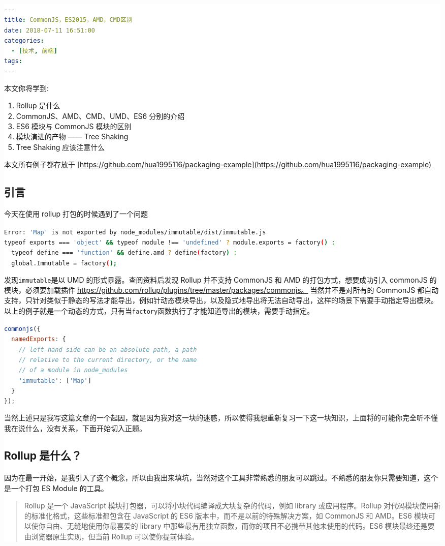 ```yaml
---
title: CommonJS，ES2015，AMD，CMD区别
date: 2018-07-11 16:51:00
categories:
  - [技术, 前端]
tags:
---
```


本文你将学到:

1.  Rollup 是什么
2.  CommonJS、AMD、CMD、UMD、ES6 分别的介绍
3.  ES6 模块与 CommonJS 模块的区别
4.  模块演进的产物 —— Tree Shaking
5.  Tree Shaking 应该注意什么

本文所有例子都存放于 [https://github.com/hua1995116/packaging-example](https://github.com/hua1995116/packaging-example)

## 引言

今天在使用 rollup 打包的时候遇到了一个问题

```bash
Error: 'Map' is not exported by node_modules/immutable/dist/immutable.js
typeof exports === 'object' && typeof module !== 'undefined' ? module.exports = factory() :
  typeof define === 'function' && define.amd ? define(factory) :
  global.Immutable = factory();
```

发现`immutable`是以 UMD 的形式暴露。查阅资料后发现 Rollup 并不支持 CommonJS 和 AMD 的打包方式，想要成功引入 commonJS 的模块，必须要加载插件 https://github.com/rollup/plugins/tree/master/packages/commonjs。 当然并不是对所有的 CommonJS 都自动支持，只针对类似于静态的写法才能导出，例如针动态模块导出，以及隐式地导出将无法自动导出，这样的场景下需要手动指定导出模块。以上的例子就是一个动态的方式，只有当`factory`函数执行了才能知道导出的模块，需要手动指定。

```js
commonjs({
  namedExports: {
    // left-hand side can be an absolute path, a path
    // relative to the current directory, or the name
    // of a module in node_modules
    'immutable': ['Map']
  }
});

```

当然上述只是我写这篇文章的一个起因，就是因为我对这一块的迷惑，所以使得我想重新复习一下这一块知识，上面将的可能你完全听不懂我在说什么，没有关系，下面开始切入正题。

## Rollup 是什么？

因为在最一开始，是我引入了这个概念，所以由我出来填坑，当然对这个工具非常熟悉的朋友可以跳过。不熟悉的朋友你只需要知道，这个是一个打包 ES Module 的工具。

> Rollup 是一个 JavaScript 模块打包器，可以将小块代码编译成大块复杂的代码，例如 library 或应用程序。Rollup 对代码模块使用新的标准化格式，这些标准都包含在 JavaScript 的 ES6 版本中，而不是以前的特殊解决方案，如 CommonJS 和 AMD。ES6 模块可以使你自由、无缝地使用你最喜爱的 library 中那些最有用独立函数，而你的项目不必携带其他未使用的代码。ES6 模块最终还是要由浏览器原生实现，但当前 Rollup 可以使你提前体验。


  [test + '1']: 'world'